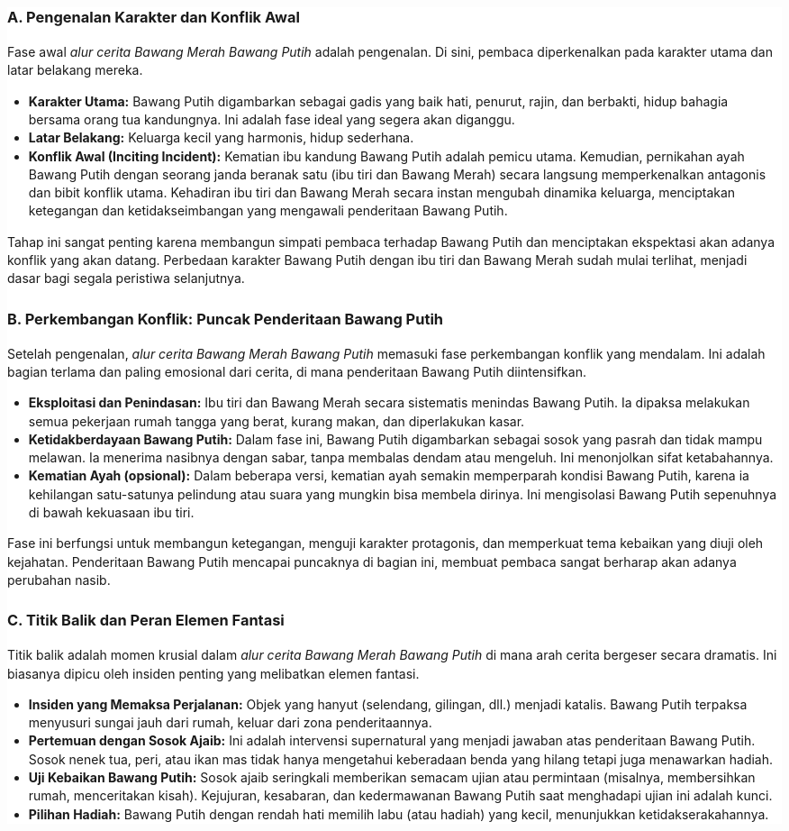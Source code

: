 ### A. Pengenalan Karakter dan Konflik Awal

Fase awal *alur cerita Bawang Merah Bawang Putih* adalah pengenalan. Di sini, pembaca diperkenalkan pada karakter utama dan latar belakang mereka.
*   **Karakter Utama:** Bawang Putih digambarkan sebagai gadis yang baik hati, penurut, rajin, dan berbakti, hidup bahagia bersama orang tua kandungnya. Ini adalah fase ideal yang segera akan diganggu.
*   **Latar Belakang:** Keluarga kecil yang harmonis, hidup sederhana.
*   **Konflik Awal (Inciting Incident):** Kematian ibu kandung Bawang Putih adalah pemicu utama. Kemudian, pernikahan ayah Bawang Putih dengan seorang janda beranak satu (ibu tiri dan Bawang Merah) secara langsung memperkenalkan antagonis dan bibit konflik utama. Kehadiran ibu tiri dan Bawang Merah secara instan mengubah dinamika keluarga, menciptakan ketegangan dan ketidakseimbangan yang mengawali penderitaan Bawang Putih.

Tahap ini sangat penting karena membangun simpati pembaca terhadap Bawang Putih dan menciptakan ekspektasi akan adanya konflik yang akan datang. Perbedaan karakter Bawang Putih dengan ibu tiri dan Bawang Merah sudah mulai terlihat, menjadi dasar bagi segala peristiwa selanjutnya.

### B. Perkembangan Konflik: Puncak Penderitaan Bawang Putih

Setelah pengenalan, *alur cerita Bawang Merah Bawang Putih* memasuki fase perkembangan konflik yang mendalam. Ini adalah bagian terlama dan paling emosional dari cerita, di mana penderitaan Bawang Putih diintensifkan.
*   **Eksploitasi dan Penindasan:** Ibu tiri dan Bawang Merah secara sistematis menindas Bawang Putih. Ia dipaksa melakukan semua pekerjaan rumah tangga yang berat, kurang makan, dan diperlakukan kasar.
*   **Ketidakberdayaan Bawang Putih:** Dalam fase ini, Bawang Putih digambarkan sebagai sosok yang pasrah dan tidak mampu melawan. Ia menerima nasibnya dengan sabar, tanpa membalas dendam atau mengeluh. Ini menonjolkan sifat ketabahannya.
*   **Kematian Ayah (opsional):** Dalam beberapa versi, kematian ayah semakin memperparah kondisi Bawang Putih, karena ia kehilangan satu-satunya pelindung atau suara yang mungkin bisa membela dirinya. Ini mengisolasi Bawang Putih sepenuhnya di bawah kekuasaan ibu tiri.

Fase ini berfungsi untuk membangun ketegangan, menguji karakter protagonis, dan memperkuat tema kebaikan yang diuji oleh kejahatan. Penderitaan Bawang Putih mencapai puncaknya di bagian ini, membuat pembaca sangat berharap akan adanya perubahan nasib.

### C. Titik Balik dan Peran Elemen Fantasi

Titik balik adalah momen krusial dalam *alur cerita Bawang Merah Bawang Putih* di mana arah cerita bergeser secara dramatis. Ini biasanya dipicu oleh insiden penting yang melibatkan elemen fantasi.
*   **Insiden yang Memaksa Perjalanan:** Objek yang hanyut (selendang, gilingan, dll.) menjadi katalis. Bawang Putih terpaksa menyusuri sungai jauh dari rumah, keluar dari zona penderitaannya.
*   **Pertemuan dengan Sosok Ajaib:** Ini adalah intervensi supernatural yang menjadi jawaban atas penderitaan Bawang Putih. Sosok nenek tua, peri, atau ikan mas tidak hanya mengetahui keberadaan benda yang hilang tetapi juga menawarkan hadiah.
*   **Uji Kebaikan Bawang Putih:** Sosok ajaib seringkali memberikan semacam ujian atau permintaan (misalnya, membersihkan rumah, menceritakan kisah). Kejujuran, kesabaran, dan kedermawanan Bawang Putih saat menghadapi ujian ini adalah kunci.
*   **Pilihan Hadiah:** Bawang Putih dengan rendah hati memilih labu (atau hadiah) yang kecil, menunjukkan ketidakserakahannya.
